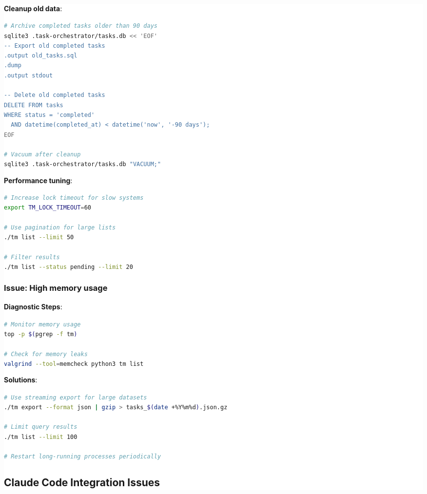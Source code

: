 **Cleanup old data**:
```bash
# Archive completed tasks older than 90 days
sqlite3 .task-orchestrator/tasks.db << 'EOF'
-- Export old completed tasks
.output old_tasks.sql
.dump
.output stdout

-- Delete old completed tasks
DELETE FROM tasks 
WHERE status = 'completed' 
  AND datetime(completed_at) < datetime('now', '-90 days');
EOF

# Vacuum after cleanup
sqlite3 .task-orchestrator/tasks.db "VACUUM;"
```

**Performance tuning**:
```bash
# Increase lock timeout for slow systems
export TM_LOCK_TIMEOUT=60

# Use pagination for large lists
./tm list --limit 50

# Filter results
./tm list --status pending --limit 20
```

### Issue: High memory usage

**Diagnostic Steps**:
```bash
# Monitor memory usage
top -p $(pgrep -f tm)

# Check for memory leaks
valgrind --tool=memcheck python3 tm list
```

**Solutions**:
```bash
# Use streaming export for large datasets
./tm export --format json | gzip > tasks_$(date +%Y%m%d).json.gz

# Limit query results
./tm list --limit 100

# Restart long-running processes periodically
```

## Claude Code Integration Issues
